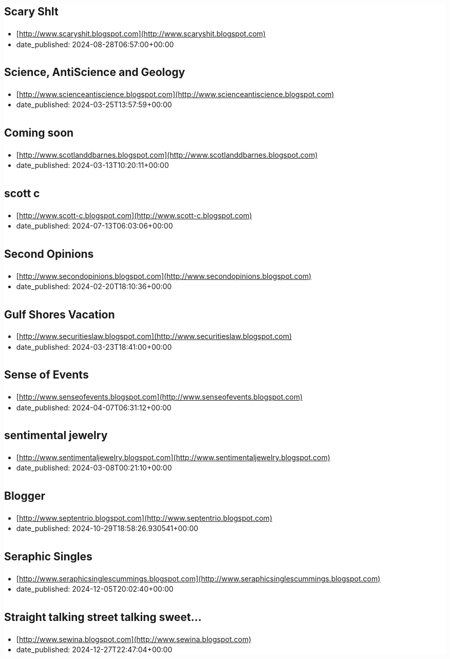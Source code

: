  ## Scary ShIt
 - [http://www.scaryshit.blogspot.com](http://www.scaryshit.blogspot.com)
 - date_published: 2024-08-28T06:57:00+00:00

 ## Science, AntiScience and Geology
 - [http://www.scienceantiscience.blogspot.com](http://www.scienceantiscience.blogspot.com)
 - date_published: 2024-03-25T13:57:59+00:00

 ## Coming soon
 - [http://www.scotlanddbarnes.blogspot.com](http://www.scotlanddbarnes.blogspot.com)
 - date_published: 2024-03-13T10:20:11+00:00

 ## scott c
 - [http://www.scott-c.blogspot.com](http://www.scott-c.blogspot.com)
 - date_published: 2024-07-13T06:03:06+00:00

 ## Second Opinions
 - [http://www.secondopinions.blogspot.com](http://www.secondopinions.blogspot.com)
 - date_published: 2024-02-20T18:10:36+00:00

 ## Gulf Shores Vacation
 - [http://www.securitieslaw.blogspot.com](http://www.securitieslaw.blogspot.com)
 - date_published: 2024-03-23T18:41:00+00:00

 ## Sense of Events
 - [http://www.senseofevents.blogspot.com](http://www.senseofevents.blogspot.com)
 - date_published: 2024-04-07T06:31:12+00:00

 ## sentimental jewelry
 - [http://www.sentimentaljewelry.blogspot.com](http://www.sentimentaljewelry.blogspot.com)
 - date_published: 2024-03-08T00:21:10+00:00

 ## Blogger
 - [http://www.septentrio.blogspot.com](http://www.septentrio.blogspot.com)
 - date_published: 2024-10-29T18:58:26.930541+00:00

 ## Seraphic Singles
 - [http://www.seraphicsinglescummings.blogspot.com](http://www.seraphicsinglescummings.blogspot.com)
 - date_published: 2024-12-05T20:02:40+00:00

 ## Straight talking street talking sweet...
 - [http://www.sewina.blogspot.com](http://www.sewina.blogspot.com)
 - date_published: 2024-12-27T22:47:04+00:00
